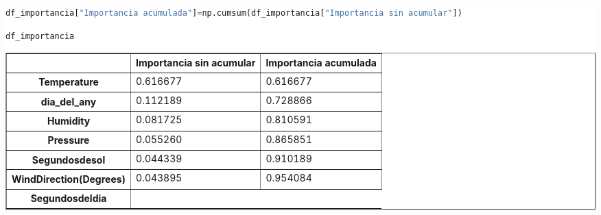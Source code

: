 
```python
df_importancia["Importancia acumulada"]=np.cumsum(df_importancia["Importancia sin acumular"])
```


```python
df_importancia
```




<div>
<style scoped>
    .dataframe tbody tr th:only-of-type {
        vertical-align: middle;
    }

    .dataframe tbody tr th {
        vertical-align: top;
    }

    .dataframe thead th {
        text-align: right;
    }
</style>
<table border="1" class="dataframe">
  <thead>
    <tr style="text-align: right;">
      <th></th>
      <th>Importancia sin acumular</th>
      <th>Importancia acumulada</th>
    </tr>
  </thead>
  <tbody>
    <tr>
      <th>Temperature</th>
      <td>0.616677</td>
      <td>0.616677</td>
    </tr>
    <tr>
      <th>dia_del_any</th>
      <td>0.112189</td>
      <td>0.728866</td>
    </tr>
    <tr>
      <th>Humidity</th>
      <td>0.081725</td>
      <td>0.810591</td>
    </tr>
    <tr>
      <th>Pressure</th>
      <td>0.055260</td>
      <td>0.865851</td>
    </tr>
    <tr>
      <th>Segundosdesol</th>
      <td>0.044339</td>
      <td>0.910189</td>
    </tr>
    <tr>
      <th>WindDirection(Degrees)</th>
      <td>0.043895</td>
      <td>0.954084</td>
    </tr>
    <tr>
      <th>Segundosdeldia</th>